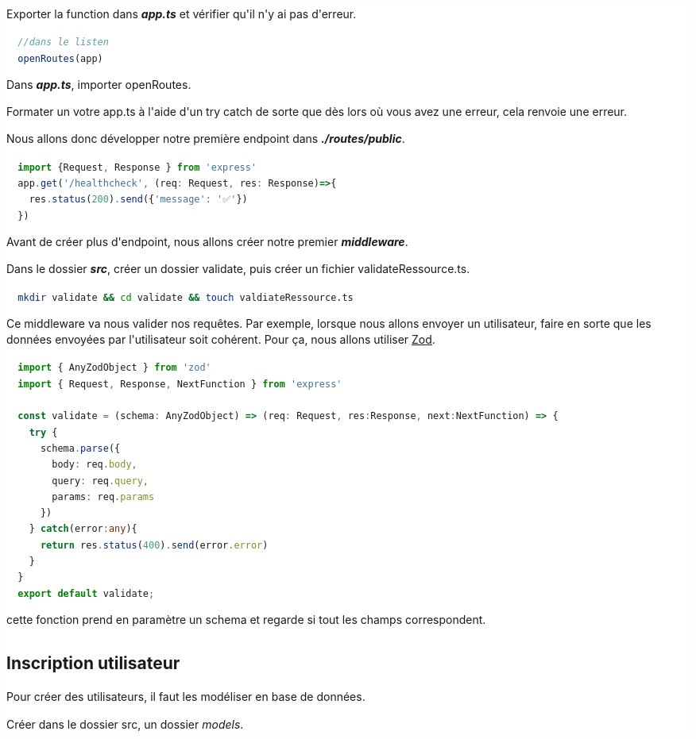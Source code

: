 Exporter la function dans ***app.ts*** et vérifier qu'il n'y ai pas d'erreur.

```ts
  //dans le listen
  openRoutes(app)
```

Dans ***app.ts***, importer openRoutes.

Formater un votre app.ts à l'aide d'un try catch de sorte que dès lors où vous avez une erreur, cela renvoie une erreur.

Nous allons donc développer notre première endpoint dans ***./routes/public***.

```ts
  import {Request, Response } from 'express'
  app.get('/healthcheck', (req: Request, res: Response)=>{
    res.status(200).send({'message': '✅'})
  })
```

Avant de créer plus d'endpoint, nous allons créer notre premier ***middleware***. 

Dans le dossier ***src***, créer un dossier validate, puis créer un fichier validateRessource.ts.

```bash
  mkdir validate && cd validate && touch valdiateRessource.ts
```

Ce middleware va nous valider nos requêtes. Par exemple, lorsque nous allons envoyer un utilisateur, faire en sorte que les données envoyées par l'utilisateur soit cohérent. Pour ça, nous allons utiliser [Zod](https://www.npmjs.com/package/zod).

```ts
  import { AnyZodObject } from 'zod'
  import { Request, Response, NextFunction } from 'express'

  const validate = (schema: AnyZodObject) => (req: Request, res:Response, next:NextFunction) => {
    try {
      schema.parse({
        body: req.body,
        query: req.query,
        params: req.params
      })
    } catch(error:any){
      return res.status(400).send(error.error)
    }
  }
  export default validate;
```

cette fonction prend en paramètre un schema et regarde si tout les champs correspondent.

## Inscription utilisateur

Pour créer des utilisateurs, il faut les modéliser en base de données.

Créer dans le dossier src, un dossier *models*.
